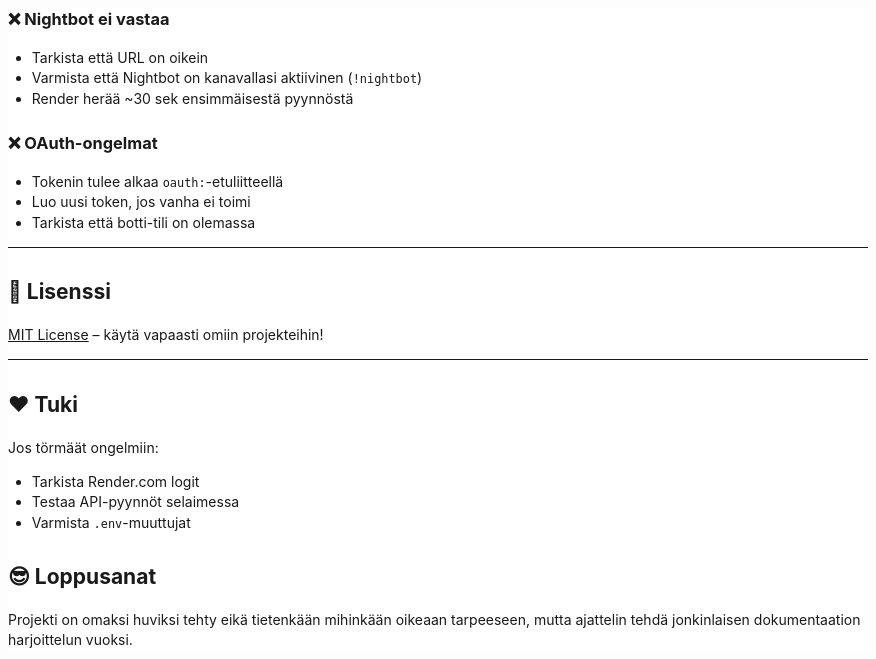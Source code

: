 ### ❌ Nightbot ei vastaa

- Tarkista että URL on oikein
- Varmista että Nightbot on kanavallasi aktiivinen (`!nightbot`)
- Render herää ~30 sek ensimmäisestä pyynnöstä

### ❌ OAuth-ongelmat

- Tokenin tulee alkaa `oauth:`-etuliitteellä
- Luo uusi token, jos vanha ei toimi
- Tarkista että botti-tili on olemassa

---

## 📄 Lisenssi

[MIT License](LICENSE) – käytä vapaasti omiin projekteihin!

---

## ❤️ Tuki

Jos törmäät ongelmiin:

- Tarkista Render.com logit
- Testaa API-pyynnöt selaimessa
- Varmista `.env`-muuttujat


## 😎 Loppusanat

Projekti on omaksi huviksi tehty eikä tietenkään mihinkään oikeaan tarpeeseen, mutta ajattelin tehdä jonkinlaisen dokumentaation harjoittelun vuoksi.



